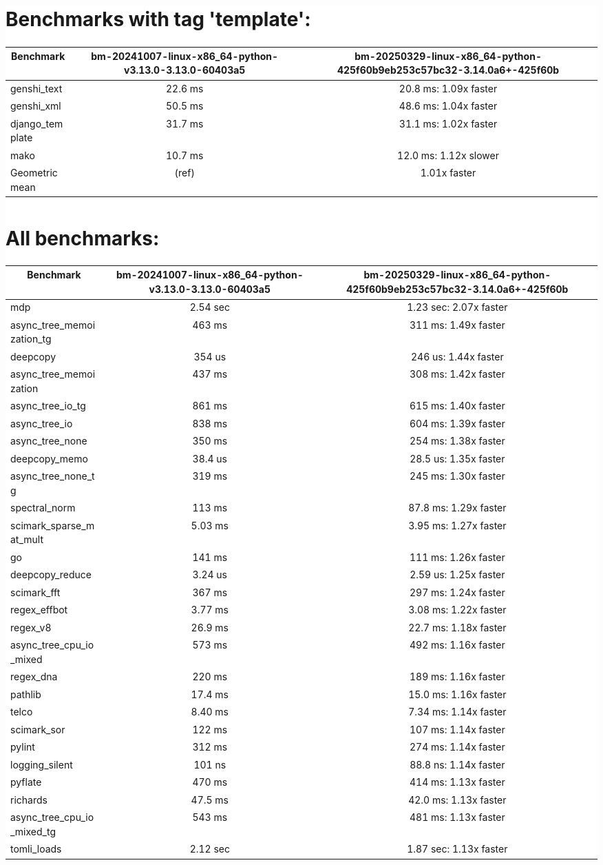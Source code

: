 Benchmarks with tag 'template':
===============================

| Benchmark       | bm-20241007-linux-x86_64-python-v3.13.0-3.13.0-60403a5 | bm-20250329-linux-x86_64-python-425f60b9eb253c57bc32-3.14.0a6+-425f60b |
|-----------------|:------------------------------------------------------:|:----------------------------------------------------------------------:|
| genshi_text     | 22.6 ms                                                | 20.8 ms: 1.09x faster                                                  |
| genshi_xml      | 50.5 ms                                                | 48.6 ms: 1.04x faster                                                  |
| django_template | 31.7 ms                                                | 31.1 ms: 1.02x faster                                                  |
| mako            | 10.7 ms                                                | 12.0 ms: 1.12x slower                                                  |
| Geometric mean  | (ref)                                                  | 1.01x faster                                                           |

All benchmarks:
===============

| Benchmark                  | bm-20241007-linux-x86_64-python-v3.13.0-3.13.0-60403a5 | bm-20250329-linux-x86_64-python-425f60b9eb253c57bc32-3.14.0a6+-425f60b |
|----------------------------|:------------------------------------------------------:|:----------------------------------------------------------------------:|
| mdp                        | 2.54 sec                                               | 1.23 sec: 2.07x faster                                                 |
| async_tree_memoization_tg  | 463 ms                                                 | 311 ms: 1.49x faster                                                   |
| deepcopy                   | 354 us                                                 | 246 us: 1.44x faster                                                   |
| async_tree_memoization     | 437 ms                                                 | 308 ms: 1.42x faster                                                   |
| async_tree_io_tg           | 861 ms                                                 | 615 ms: 1.40x faster                                                   |
| async_tree_io              | 838 ms                                                 | 604 ms: 1.39x faster                                                   |
| async_tree_none            | 350 ms                                                 | 254 ms: 1.38x faster                                                   |
| deepcopy_memo              | 38.4 us                                                | 28.5 us: 1.35x faster                                                  |
| async_tree_none_tg         | 319 ms                                                 | 245 ms: 1.30x faster                                                   |
| spectral_norm              | 113 ms                                                 | 87.8 ms: 1.29x faster                                                  |
| scimark_sparse_mat_mult    | 5.03 ms                                                | 3.95 ms: 1.27x faster                                                  |
| go                         | 141 ms                                                 | 111 ms: 1.26x faster                                                   |
| deepcopy_reduce            | 3.24 us                                                | 2.59 us: 1.25x faster                                                  |
| scimark_fft                | 367 ms                                                 | 297 ms: 1.24x faster                                                   |
| regex_effbot               | 3.77 ms                                                | 3.08 ms: 1.22x faster                                                  |
| regex_v8                   | 26.9 ms                                                | 22.7 ms: 1.18x faster                                                  |
| async_tree_cpu_io_mixed    | 573 ms                                                 | 492 ms: 1.16x faster                                                   |
| regex_dna                  | 220 ms                                                 | 189 ms: 1.16x faster                                                   |
| pathlib                    | 17.4 ms                                                | 15.0 ms: 1.16x faster                                                  |
| telco                      | 8.40 ms                                                | 7.34 ms: 1.14x faster                                                  |
| scimark_sor                | 122 ms                                                 | 107 ms: 1.14x faster                                                   |
| pylint                     | 312 ms                                                 | 274 ms: 1.14x faster                                                   |
| logging_silent             | 101 ns                                                 | 88.8 ns: 1.14x faster                                                  |
| pyflate                    | 470 ms                                                 | 414 ms: 1.13x faster                                                   |
| richards                   | 47.5 ms                                                | 42.0 ms: 1.13x faster                                                  |
| async_tree_cpu_io_mixed_tg | 543 ms                                                 | 481 ms: 1.13x faster                                                   |
| tomli_loads                | 2.12 sec                                               | 1.87 sec: 1.13x faster                                                 |